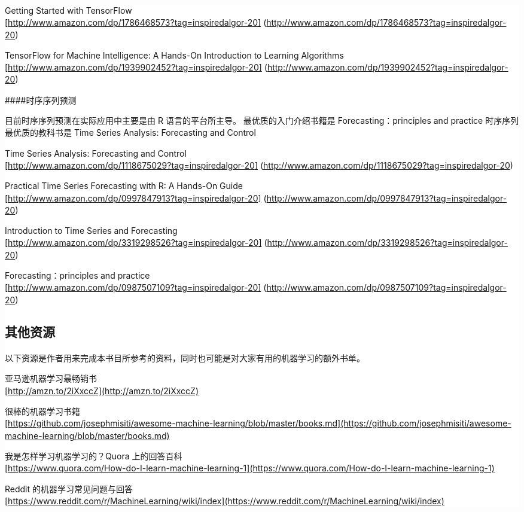 Getting Started with TensorFlow  
[http://www.amazon.com/dp/1786468573?tag=inspiredalgor-20] (http://www.amazon.com/dp/1786468573?tag=inspiredalgor-20)
 
TensorFlow for Machine Intelligence: A Hands-On Introduction to Learning Algorithms  
[http://www.amazon.com/dp/1939902452?tag=inspiredalgor-20] (http://www.amazon.com/dp/1939902452?tag=inspiredalgor-20)

####时序序列预测

目前时序序列预测在实际应用中主要是由 R 语言的平台所主导。
最优质的入门介绍书籍是 Forecasting：principles and practice
时序序列最优质的教科书是 Time Series Analysis: Forecasting and Control

Time Series Analysis: Forecasting and Control  
[http://www.amazon.com/dp/1118675029?tag=inspiredalgor-20] (http://www.amazon.com/dp/1118675029?tag=inspiredalgor-20)

Practical Time Series Forecasting with R: A Hands-On Guide    
[http://www.amazon.com/dp/0997847913?tag=inspiredalgor-20] (http://www.amazon.com/dp/0997847913?tag=inspiredalgor-20)

Introduction to Time Series and Forecasting  
[http://www.amazon.com/dp/3319298526?tag=inspiredalgor-20] (http://www.amazon.com/dp/3319298526?tag=inspiredalgor-20)

Forecasting：principles and practice  
[http://www.amazon.com/dp/0987507109?tag=inspiredalgor-20] (http://www.amazon.com/dp/0987507109?tag=inspiredalgor-20)



其他资源
-----------
以下资源是作者用来完成本书目所参考的资料，同时也可能是对大家有用的机器学习的额外书单。

亚马逊机器学习最畅销书  
[http://amzn.to/2iXxccZ](http://amzn.to/2iXxccZ)

很棒的机器学习书籍  
[https://github.com/josephmisiti/awesome-machine-learning/blob/master/books.md](https://github.com/josephmisiti/awesome-machine-learning/blob/master/books.md)

我是怎样学习机器学习的？Quora 上的回答百科  
[https://www.quora.com/How-do-I-learn-machine-learning-1](https://www.quora.com/How-do-I-learn-machine-learning-1)

Reddit 的机器学习常见问题与回答  
[https://www.reddit.com/r/MachineLearning/wiki/index](https://www.reddit.com/r/MachineLearning/wiki/index)

